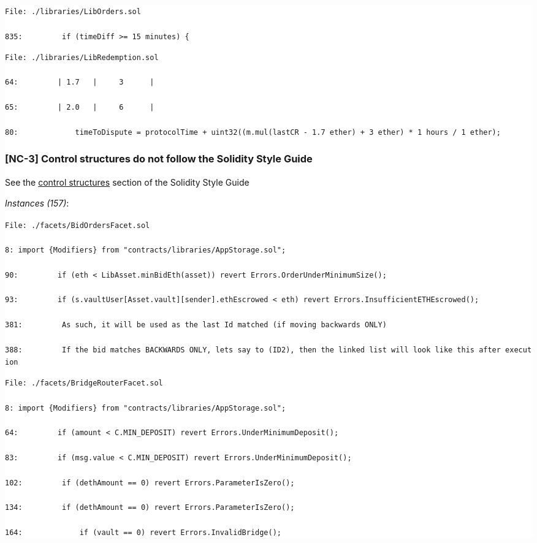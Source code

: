 ```solidity
File: ./libraries/LibOrders.sol

835:         if (timeDiff >= 15 minutes) {

```

```solidity
File: ./libraries/LibRedemption.sol

64:         | 1.7   |     3      |

65:         | 2.0   |     6      |

80:             timeToDispute = protocolTime + uint32((m.mul(lastCR - 1.7 ether) + 3 ether) * 1 hours / 1 ether);

```

### <a name="NC-3"></a>[NC-3] Control structures do not follow the Solidity Style Guide
See the [control structures](https://docs.soliditylang.org/en/latest/style-guide.html#control-structures) section of the Solidity Style Guide

*Instances (157)*:
```solidity
File: ./facets/BidOrdersFacet.sol

8: import {Modifiers} from "contracts/libraries/AppStorage.sol";

90:         if (eth < LibAsset.minBidEth(asset)) revert Errors.OrderUnderMinimumSize();

93:         if (s.vaultUser[Asset.vault][sender].ethEscrowed < eth) revert Errors.InsufficientETHEscrowed();

381:         As such, it will be used as the last Id matched (if moving backwards ONLY)

388:         If the bid matches BACKWARDS ONLY, lets say to (ID2), then the linked list will look like this after execution

```

```solidity
File: ./facets/BridgeRouterFacet.sol

8: import {Modifiers} from "contracts/libraries/AppStorage.sol";

64:         if (amount < C.MIN_DEPOSIT) revert Errors.UnderMinimumDeposit();

83:         if (msg.value < C.MIN_DEPOSIT) revert Errors.UnderMinimumDeposit();

102:         if (dethAmount == 0) revert Errors.ParameterIsZero();

134:         if (dethAmount == 0) revert Errors.ParameterIsZero();

164:             if (vault == 0) revert Errors.InvalidBridge();

```
